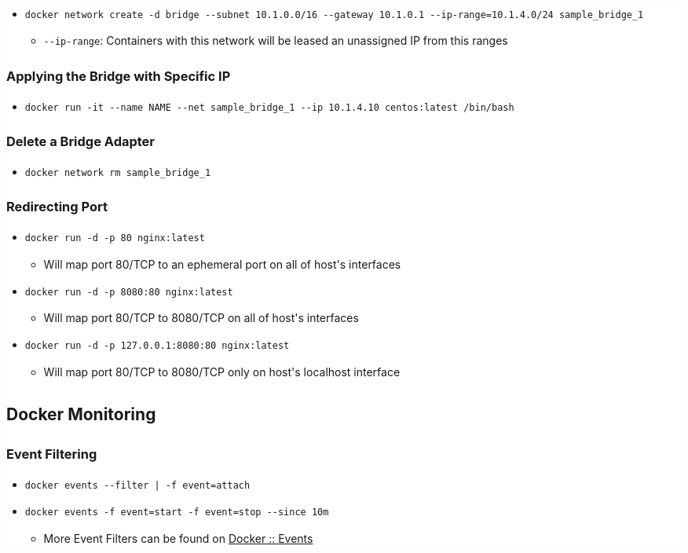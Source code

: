 - `docker network create -d bridge --subnet 10.1.0.0/16 --gateway 10.1.0.1 --ip-range=10.1.4.0/24 sample_bridge_1`

  - `--ip-range`: Containers with this network will be leased an unassigned IP from this ranges

### Applying the Bridge with Specific IP

- `docker run -it --name NAME --net sample_bridge_1 --ip 10.1.4.10 centos:latest /bin/bash`

### Delete a Bridge Adapter

- `docker network rm sample_bridge_1`

### Redirecting Port

- `docker run -d -p 80 nginx:latest`

  - Will map port 80/TCP to an ephemeral port on all of host's interfaces

- `docker run -d -p 8080:80 nginx:latest`

  - Will map port 80/TCP to 8080/TCP on all of host's interfaces

- `docker run -d -p 127.0.0.1:8080:80 nginx:latest`

  - Will map port 80/TCP to 8080/TCP only on host's localhost interface

## Docker Monitoring

### Event Filtering

- `docker events --filter | -f event=attach`
- `docker events -f event=start -f event=stop --since 10m`

  - More Event Filters can be found on [Docker :: Events](https://docs.docker.com/engine/reference/commandline/events/#extended-description)
